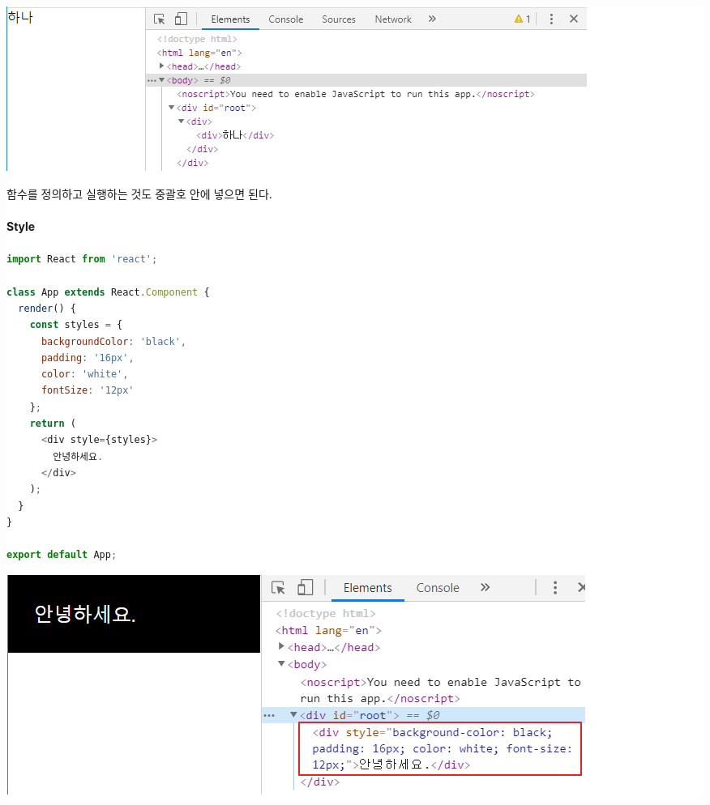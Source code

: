 

![image-20200206123922337](images/image-20200206123922337.png)



함수를 정의하고 실행하는 것도 중괄호 안에 넣으면 된다.



#### Style



```js
import React from 'react';

class App extends React.Component {
  render() {
    const styles = {
      backgroundColor: 'black',
      padding: '16px',
      color: 'white',
      fontSize: '12px'
    };
    return (
      <div style={styles}>
        안녕하세요.
      </div>
    );
  }
}

export default App;
```



![image-20200206131009542](images/image-20200206131009542.png)
